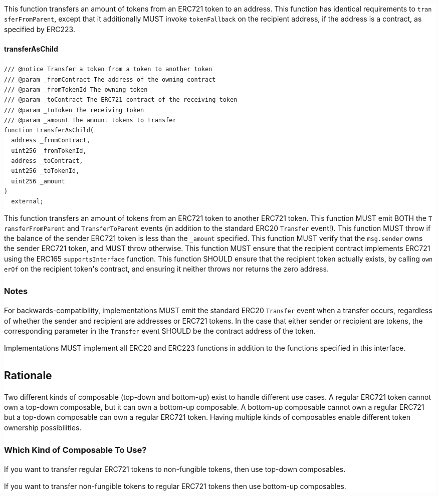 This function transfers an amount of tokens from an ERC721 token to an address. This function has identical requirements to `transferFromParent`, except that it additionally MUST invoke `tokenFallback` on the recipient address, if the address is a contract, as specified by ERC223.

#### transferAsChild
```solidity
/// @notice Transfer a token from a token to another token
/// @param _fromContract The address of the owning contract
/// @param _fromTokenId The owning token
/// @param _toContract The ERC721 contract of the receiving token
/// @param _toToken The receiving token
/// @param _amount The amount tokens to transfer
function transferAsChild(
  address _fromContract, 
  uint256 _fromTokenId, 
  address _toContract, 
  uint256 _toTokenId, 
  uint256 _amount
)
  external;
```

This function transfers an amount of tokens from an ERC721 token to another ERC721 token. This function MUST emit BOTH the `TransferFromParent` and `TransferToParent` events (in addition to the standard ERC20 `Transfer` event!). This function MUST throw if the balance of the sender ERC721 token is less than the `_amount` specified. This function MUST verify that the `msg.sender` owns the sender ERC721 token, and MUST throw otherwise. This function MUST ensure that the recipient contract implements ERC721 using the ERC165 `supportsInterface` function. This function SHOULD ensure that the recipient token actually exists, by calling `ownerOf` on the recipient token's contract, and ensuring it neither throws nor returns the zero address.

### Notes
For backwards-compatibility, implementations MUST emit the standard ERC20 `Transfer` event when a transfer occurs, regardless of whether the sender and recipient are addresses or ERC721 tokens. In the case that either sender or recipient are tokens, the corresponding parameter in the `Transfer` event SHOULD be the contract address of the token.

Implementations MUST implement all ERC20 and ERC223 functions in addition to the functions specified in this interface.

## Rationale
Two different kinds of composable (top-down and bottom-up) exist to handle different use cases. A regular ERC721 token cannot own a top-down composable, but it can own a bottom-up composable. A bottom-up composable cannot own a regular ERC721 but a top-down composable can own a regular ERC721 token. Having multiple kinds of composables enable different token ownership possibilities.

### Which Kind of Composable To Use?

If you want to transfer regular ERC721 tokens to non-fungible tokens, then use top-down composables.

If you want to transfer non-fungible tokens to regular ERC721 tokens then use bottom-up composables.
